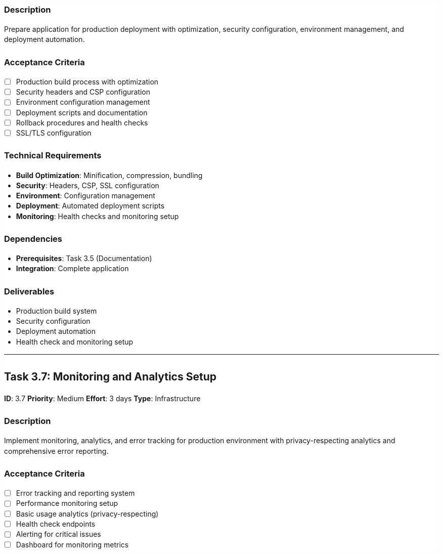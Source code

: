 ### Description
Prepare application for production deployment with optimization, security configuration, environment management, and deployment automation.

### Acceptance Criteria
- [ ] Production build process with optimization
- [ ] Security headers and CSP configuration
- [ ] Environment configuration management
- [ ] Deployment scripts and documentation
- [ ] Rollback procedures and health checks
- [ ] SSL/TLS configuration

### Technical Requirements
- **Build Optimization**: Minification, compression, bundling
- **Security**: Headers, CSP, SSL configuration
- **Environment**: Configuration management
- **Deployment**: Automated deployment scripts
- **Monitoring**: Health checks and monitoring setup

### Dependencies
- **Prerequisites**: Task 3.5 (Documentation)
- **Integration**: Complete application

### Deliverables
- Production build system
- Security configuration
- Deployment automation
- Health check and monitoring setup

---

## Task 3.7: Monitoring and Analytics Setup
**ID**: 3.7
**Priority**: Medium
**Effort**: 3 days
**Type**: Infrastructure

### Description
Implement monitoring, analytics, and error tracking for production environment with privacy-respecting analytics and comprehensive error reporting.

### Acceptance Criteria
- [ ] Error tracking and reporting system
- [ ] Performance monitoring setup
- [ ] Basic usage analytics (privacy-respecting)
- [ ] Health check endpoints
- [ ] Alerting for critical issues
- [ ] Dashboard for monitoring metrics
